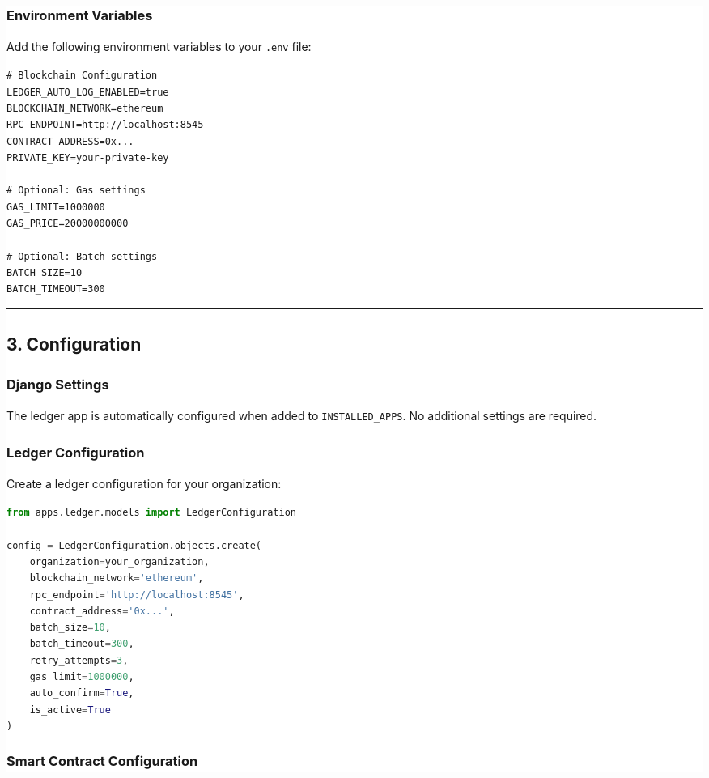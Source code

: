 ### **Environment Variables**

Add the following environment variables to your `.env` file:

```env
# Blockchain Configuration
LEDGER_AUTO_LOG_ENABLED=true
BLOCKCHAIN_NETWORK=ethereum
RPC_ENDPOINT=http://localhost:8545
CONTRACT_ADDRESS=0x...
PRIVATE_KEY=your-private-key

# Optional: Gas settings
GAS_LIMIT=1000000
GAS_PRICE=20000000000

# Optional: Batch settings
BATCH_SIZE=10
BATCH_TIMEOUT=300
```

---

## 3. Configuration

### **Django Settings**

The ledger app is automatically configured when added to `INSTALLED_APPS`. No additional settings are required.

### **Ledger Configuration**

Create a ledger configuration for your organization:

```python
from apps.ledger.models import LedgerConfiguration

config = LedgerConfiguration.objects.create(
    organization=your_organization,
    blockchain_network='ethereum',
    rpc_endpoint='http://localhost:8545',
    contract_address='0x...',
    batch_size=10,
    batch_timeout=300,
    retry_attempts=3,
    gas_limit=1000000,
    auto_confirm=True,
    is_active=True
)
```

### **Smart Contract Configuration**
